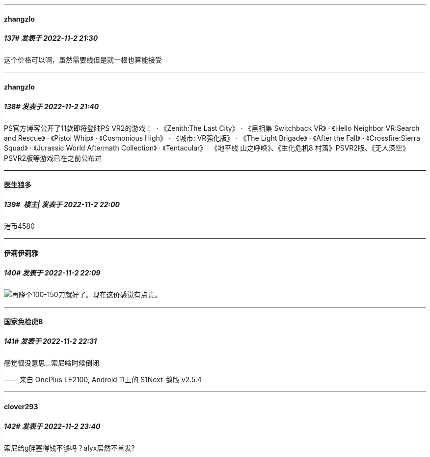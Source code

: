 *****

####  zhangzlo  
##### 137#       发表于 2022-11-2 21:30

这个价格可以啊，虽然需要线但是就一根也算能接受



*****

####  zhangzlo  
##### 138#       发表于 2022-11-2 21:40

PS官方博客公开了11款即将登陆PS VR2的游戏：  · 《Zenith:The Last City》 · 《黑相集 Switchback VR》 · 《Hello Neighbor VR:Search and Rescue》 · 《Pistol Whip》 · 《Cosmonious High》 · 《城市: VR强化版》 · 《The Light Brigade》 · 《After the Fall》 · 《Crossfire:Sierra Squad》 · 《Jurassic World Aftermath Collection》 · 《Tentacular》  《地平线 山之呼唤》、《生化危机8 村落》PSVR2版、《无人深空》PSVR2版等游戏已在之前公布过



*****

####  医生狼多  
##### 139#         楼主| 发表于 2022-11-2 22:00

港币4580



*****

####  伊莉伊莉雅  
##### 140#       发表于 2022-11-2 22:09

<img src="https://static.saraba1st.com/image/smiley/face2017/020.png" referrerpolicy="no-referrer">再降个100-150刀就好了。现在这价感觉有点贵。



*****

####  国家免检虎B  
##### 141#       发表于 2022-11-2 22:31

感觉很没意思...索尼啥时候倒闭

—— 来自 OnePlus LE2100, Android 11上的 [S1Next-鹅版](https://github.com/ykrank/S1-Next/releases) v2.5.4



*****

####  clover293  
##### 142#       发表于 2022-11-2 23:40

索尼给g胖塞得钱不够吗？alyx居然不首发?


